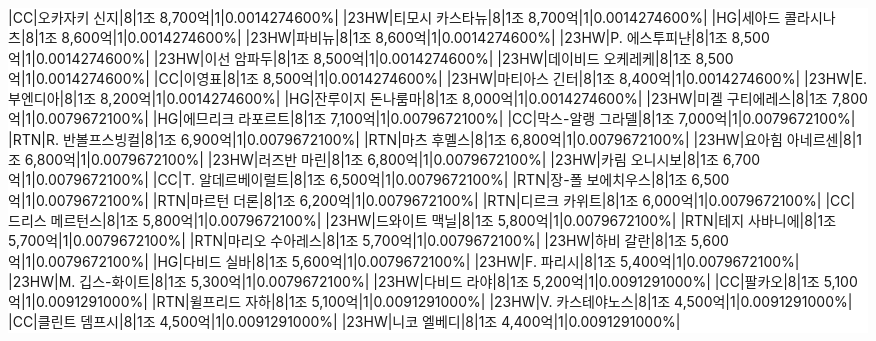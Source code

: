 |CC|오카자키 신지|8|1조 8,700억|1|0.0014274600%|
|23HW|티모시 카스타뉴|8|1조 8,700억|1|0.0014274600%|
|HG|세아드 콜라시나츠|8|1조 8,600억|1|0.0014274600%|
|23HW|파비뉴|8|1조 8,600억|1|0.0014274600%|
|23HW|P. 에스투피냔|8|1조 8,500억|1|0.0014274600%|
|23HW|이선 암파두|8|1조 8,500억|1|0.0014274600%|
|23HW|데이비드 오케레케|8|1조 8,500억|1|0.0014274600%|
|CC|이영표|8|1조 8,500억|1|0.0014274600%|
|23HW|마티아스 긴터|8|1조 8,400억|1|0.0014274600%|
|23HW|E. 부엔디아|8|1조 8,200억|1|0.0014274600%|
|HG|잔루이지 돈나룸마|8|1조 8,000억|1|0.0014274600%|
|23HW|미겔 구티에레스|8|1조 7,800억|1|0.0079672100%|
|HG|에므리크 라포르트|8|1조 7,100억|1|0.0079672100%|
|CC|막스-알랭 그라델|8|1조 7,000억|1|0.0079672100%|
|RTN|R. 반볼프스빙컬|8|1조 6,900억|1|0.0079672100%|
|RTN|마츠 후멜스|8|1조 6,800억|1|0.0079672100%|
|23HW|요아힘 아네르센|8|1조 6,800억|1|0.0079672100%|
|23HW|러즈반 마린|8|1조 6,800억|1|0.0079672100%|
|23HW|카림 오니시보|8|1조 6,700억|1|0.0079672100%|
|CC|T. 알데르베이럴트|8|1조 6,500억|1|0.0079672100%|
|RTN|장-폴 보에치우스|8|1조 6,500억|1|0.0079672100%|
|RTN|마르턴 더론|8|1조 6,200억|1|0.0079672100%|
|RTN|디르크 카위트|8|1조 6,000억|1|0.0079672100%|
|CC|드리스 메르턴스|8|1조 5,800억|1|0.0079672100%|
|23HW|드와이트 맥닐|8|1조 5,800억|1|0.0079672100%|
|RTN|테지 사바니에|8|1조 5,700억|1|0.0079672100%|
|RTN|마리오 수아레스|8|1조 5,700억|1|0.0079672100%|
|23HW|하비 갈란|8|1조 5,600억|1|0.0079672100%|
|HG|다비드 실바|8|1조 5,600억|1|0.0079672100%|
|23HW|F. 파리시|8|1조 5,400억|1|0.0079672100%|
|23HW|M. 깁스-화이트|8|1조 5,300억|1|0.0079672100%|
|23HW|다비드 라야|8|1조 5,200억|1|0.0091291000%|
|CC|팔카오|8|1조 5,100억|1|0.0091291000%|
|RTN|윌프리드 자하|8|1조 5,100억|1|0.0091291000%|
|23HW|V. 카스테야노스|8|1조 4,500억|1|0.0091291000%|
|CC|클린트 뎀프시|8|1조 4,500억|1|0.0091291000%|
|23HW|니코 엘베디|8|1조 4,400억|1|0.0091291000%|